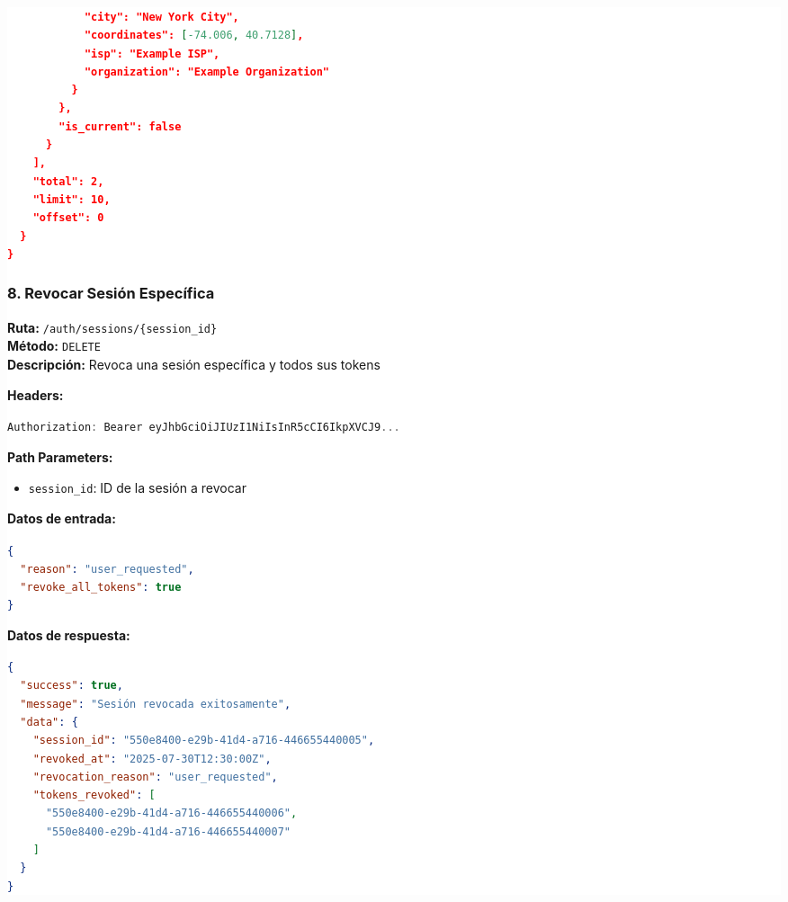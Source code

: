 ```json
            "city": "New York City",
            "coordinates": [-74.006, 40.7128],
            "isp": "Example ISP",
            "organization": "Example Organization"
          }
        },
        "is_current": false
      }
    ],
    "total": 2,
    "limit": 10,
    "offset": 0
  }
}
```

### 8. Revocar Sesión Específica

**Ruta:** `/auth/sessions/{session_id}`  
**Método:** `DELETE`  
**Descripción:** Revoca una sesión específica y todos sus tokens

**Headers:**

```js
Authorization: Bearer eyJhbGciOiJIUzI1NiIsInR5cCI6IkpXVCJ9...
```

**Path Parameters:**

- `session_id`: ID de la sesión a revocar

**Datos de entrada:**

```json
{
  "reason": "user_requested",
  "revoke_all_tokens": true
}
```

**Datos de respuesta:**

```json
{
  "success": true,
  "message": "Sesión revocada exitosamente",
  "data": {
    "session_id": "550e8400-e29b-41d4-a716-446655440005",
    "revoked_at": "2025-07-30T12:30:00Z",
    "revocation_reason": "user_requested",
    "tokens_revoked": [
      "550e8400-e29b-41d4-a716-446655440006",
      "550e8400-e29b-41d4-a716-446655440007"
    ]
  }
}
```
